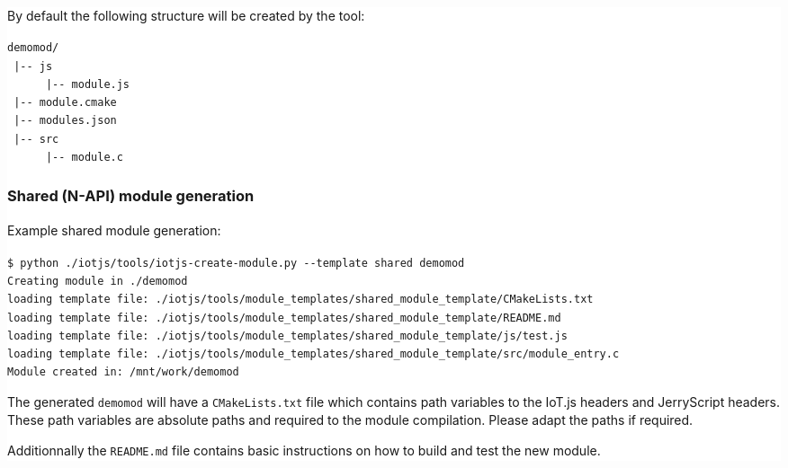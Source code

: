By default the following structure will be created by the tool:

```
demomod/
 |-- js
      |-- module.js
 |-- module.cmake
 |-- modules.json
 |-- src
      |-- module.c
```

### Shared (N-API) module generation

Example shared module generation:
```
$ python ./iotjs/tools/iotjs-create-module.py --template shared demomod
Creating module in ./demomod
loading template file: ./iotjs/tools/module_templates/shared_module_template/CMakeLists.txt
loading template file: ./iotjs/tools/module_templates/shared_module_template/README.md
loading template file: ./iotjs/tools/module_templates/shared_module_template/js/test.js
loading template file: ./iotjs/tools/module_templates/shared_module_template/src/module_entry.c
Module created in: /mnt/work/demomod
```

The generated `demomod` will have a `CMakeLists.txt` file which contains
path variables to the IoT.js headers and JerryScript headers. These path
variables are absolute paths and required to the module compilation.
Please adapt the paths if required.

Additionnally the `README.md` file contains basic instructions on
how to build and test the new module.
